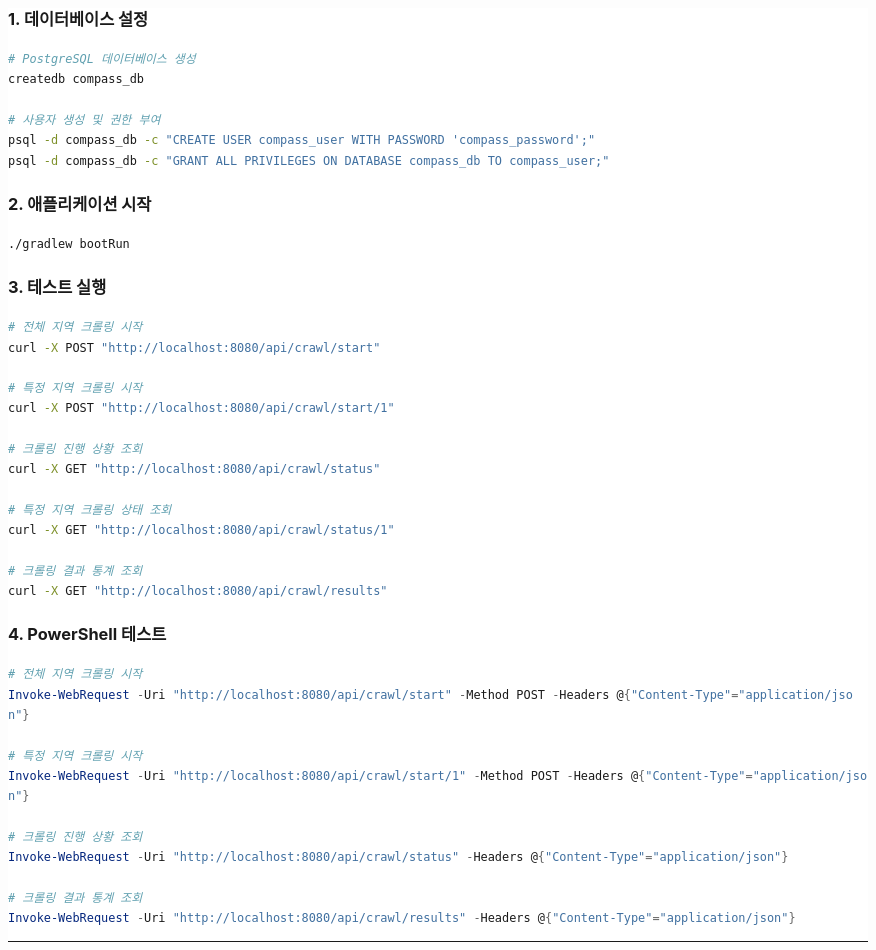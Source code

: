 ### 1. 데이터베이스 설정
```bash
# PostgreSQL 데이터베이스 생성
createdb compass_db

# 사용자 생성 및 권한 부여
psql -d compass_db -c "CREATE USER compass_user WITH PASSWORD 'compass_password';"
psql -d compass_db -c "GRANT ALL PRIVILEGES ON DATABASE compass_db TO compass_user;"
```

### 2. 애플리케이션 시작
```bash
./gradlew bootRun
```

### 3. 테스트 실행
```bash
# 전체 지역 크롤링 시작
curl -X POST "http://localhost:8080/api/crawl/start"

# 특정 지역 크롤링 시작
curl -X POST "http://localhost:8080/api/crawl/start/1"

# 크롤링 진행 상황 조회
curl -X GET "http://localhost:8080/api/crawl/status"

# 특정 지역 크롤링 상태 조회
curl -X GET "http://localhost:8080/api/crawl/status/1"

# 크롤링 결과 통계 조회
curl -X GET "http://localhost:8080/api/crawl/results"
```

### 4. PowerShell 테스트
```powershell
# 전체 지역 크롤링 시작
Invoke-WebRequest -Uri "http://localhost:8080/api/crawl/start" -Method POST -Headers @{"Content-Type"="application/json"}

# 특정 지역 크롤링 시작
Invoke-WebRequest -Uri "http://localhost:8080/api/crawl/start/1" -Method POST -Headers @{"Content-Type"="application/json"}

# 크롤링 진행 상황 조회
Invoke-WebRequest -Uri "http://localhost:8080/api/crawl/status" -Headers @{"Content-Type"="application/json"}

# 크롤링 결과 통계 조회
Invoke-WebRequest -Uri "http://localhost:8080/api/crawl/results" -Headers @{"Content-Type"="application/json"}
```

---